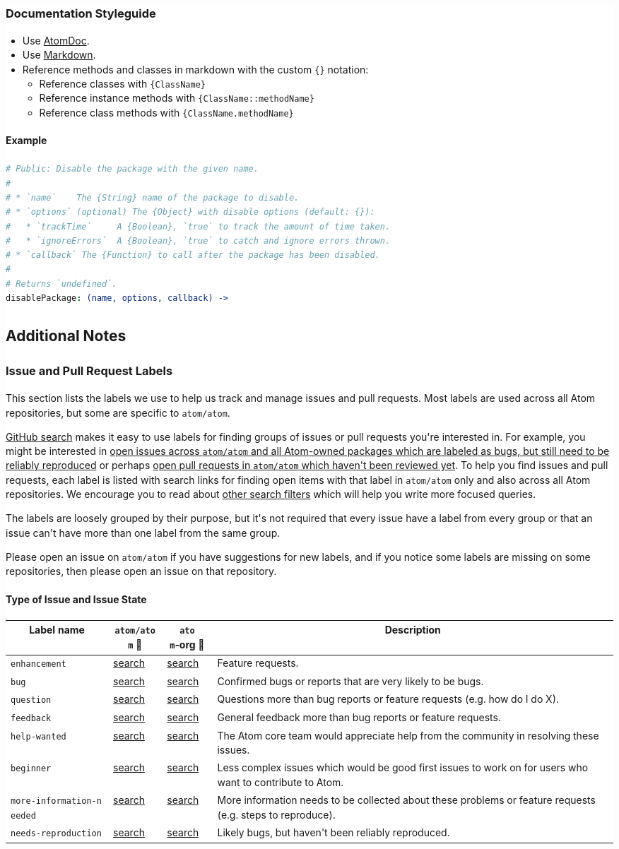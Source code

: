 ### Documentation Styleguide

* Use [AtomDoc](https://github.com/atom/atomdoc).
* Use [Markdown](https://daringfireball.net/projects/markdown).
* Reference methods and classes in markdown with the custom `{}` notation:
    * Reference classes with `{ClassName}`
    * Reference instance methods with `{ClassName::methodName}`
    * Reference class methods with `{ClassName.methodName}`

#### Example

```coffee
# Public: Disable the package with the given name.
#
# * `name`    The {String} name of the package to disable.
# * `options` (optional) The {Object} with disable options (default: {}):
#   * `trackTime`     A {Boolean}, `true` to track the amount of time taken.
#   * `ignoreErrors`  A {Boolean}, `true` to catch and ignore errors thrown.
# * `callback` The {Function} to call after the package has been disabled.
#
# Returns `undefined`.
disablePackage: (name, options, callback) ->
```

## Additional Notes

### Issue and Pull Request Labels

This section lists the labels we use to help us track and manage issues and pull requests. Most labels are used across all Atom repositories, but some are specific to `atom/atom`.

[GitHub search](https://help.github.com/articles/searching-issues/) makes it easy to use labels for finding groups of issues or pull requests you're interested in. For example, you might be interested in [open issues across `atom/atom` and all Atom-owned packages which are labeled as bugs, but still need to be reliably reproduced](https://github.com/search?utf8=%E2%9C%93&q=is%3Aopen+is%3Aissue+user%3Aatom+label%3Abug+label%3Aneeds-reproduction) or perhaps [open pull requests in `atom/atom` which haven't been reviewed yet](https://github.com/search?utf8=%E2%9C%93&q=is%3Aopen+is%3Apr+repo%3Aatom%2Fatom+comments%3A0). To help you find issues and pull requests, each label is listed with search links for finding open items with that label in `atom/atom` only and also across all Atom repositories. We  encourage you to read about [other search filters](https://help.github.com/articles/searching-issues/) which will help you write more focused queries.

The labels are loosely grouped by their purpose, but it's not required that every issue have a label from every group or that an issue can't have more than one label from the same group.

Please open an issue on `atom/atom` if you have suggestions for new labels, and if you notice some labels are missing on some repositories, then please open an issue on that repository.

#### Type of Issue and Issue State

| Label name | `atom/atom` :mag_right: | `atom`‑org :mag_right: | Description |
| --- | --- | --- | --- |
| `enhancement` | [search][search-atom-repo-label-enhancement] | [search][search-atom-org-label-enhancement] | Feature requests. |
| `bug` | [search][search-atom-repo-label-bug] | [search][search-atom-org-label-bug] | Confirmed bugs or reports that are very likely to be bugs. |
| `question` | [search][search-atom-repo-label-question] | [search][search-atom-org-label-question] | Questions more than bug reports or feature requests (e.g. how do I do X). |
| `feedback` | [search][search-atom-repo-label-feedback] | [search][search-atom-org-label-feedback] | General feedback more than bug reports or feature requests. |
| `help-wanted` | [search][search-atom-repo-label-help-wanted] | [search][search-atom-org-label-help-wanted] | The Atom core team would appreciate help from the community in resolving these issues. |
| `beginner` | [search][search-atom-repo-label-beginner] | [search][search-atom-org-label-beginner] | Less complex issues which would be good first issues to work on for users who want to contribute to Atom. |
| `more-information-needed` | [search][search-atom-repo-label-more-information-needed] | [search][search-atom-org-label-more-information-needed] | More information needs to be collected about these problems or feature requests (e.g. steps to reproduce). |
| `needs-reproduction` | [search][search-atom-repo-label-needs-reproduction] | [search][search-atom-org-label-needs-reproduction] | Likely bugs, but haven't been reliably reproduced. |

[search-atom-repo-label-enhancement]: https://github.com/search?q=is%3Aopen+is%3Aissue+repo%3Aatom%2Fatom+label%3Aenhancement
[search-atom-org-label-enhancement]: https://github.com/search?q=is%3Aopen+is%3Aissue+user%3Aatom+label%3Aenhancement
[search-atom-repo-label-bug]: https://github.com/search?q=is%3Aopen+is%3Aissue+repo%3Aatom%2Fatom+label%3Abug
[search-atom-org-label-bug]: https://github.com/search?q=is%3Aopen+is%3Aissue+user%3Aatom+label%3Abug
[search-atom-repo-label-question]: https://github.com/search?q=is%3Aopen+is%3Aissue+repo%3Aatom%2Fatom+label%3Aquestion
[search-atom-org-label-question]: https://github.com/search?q=is%3Aopen+is%3Aissue+user%3Aatom+label%3Aquestion
[search-atom-repo-label-feedback]: https://github.com/search?q=is%3Aopen+is%3Aissue+repo%3Aatom%2Fatom+label%3Afeedback
[search-atom-org-label-feedback]: https://github.com/search?q=is%3Aopen+is%3Aissue+user%3Aatom+label%3Afeedback
[search-atom-repo-label-help-wanted]: https://github.com/search?q=is%3Aopen+is%3Aissue+repo%3Aatom%2Fatom+label%3Ahelp-wanted
[search-atom-org-label-help-wanted]: https://github.com/search?q=is%3Aopen+is%3Aissue+user%3Aatom+label%3Ahelp-wanted
[search-atom-repo-label-beginner]: https://github.com/search?q=is%3Aopen+is%3Aissue+repo%3Aatom%2Fatom+label%3Abeginner
[search-atom-org-label-beginner]: https://github.com/search?q=is%3Aopen+is%3Aissue+user%3Aatom+label%3Abeginner
[search-atom-repo-label-more-information-needed]: https://github.com/search?q=is%3Aopen+is%3Aissue+repo%3Aatom%2Fatom+label%3Amore-information-needed
[search-atom-org-label-more-information-needed]: https://github.com/search?q=is%3Aopen+is%3Aissue+user%3Aatom+label%3Amore-information-needed
[search-atom-repo-label-needs-reproduction]: https://github.com/search?q=is%3Aopen+is%3Aissue+repo%3Aatom%2Fatom+label%3Aneeds-reproduction
[search-atom-org-label-needs-reproduction]: https://github.com/search?q=is%3Aopen+is%3Aissue+user%3Aatom+label%3Aneeds-reproduction
[search-atom-repo-label-triage-help-needed]: https://github.com/search?q=is%3Aopen+is%3Aissue+repo%3Aatom%2Fatom+label%3Atriage-help-needed
[search-atom-org-label-triage-help-needed]: https://github.com/search?q=is%3Aopen+is%3Aissue+user%3Aatom+label%3Atriage-help-needed
[search-atom-repo-label-windows]: https://github.com/search?q=is%3Aopen+is%3Aissue+repo%3Aatom%2Fatom+label%3Awindows
[search-atom-org-label-windows]: https://github.com/search?q=is%3Aopen+is%3Aissue+user%3Aatom+label%3Awindows
[search-atom-repo-label-linux]: https://github.com/search?q=is%3Aopen+is%3Aissue+repo%3Aatom%2Fatom+label%3Alinux
[search-atom-org-label-linux]: https://github.com/search?q=is%3Aopen+is%3Aissue+user%3Aatom+label%3Alinux
[search-atom-repo-label-mac]: https://github.com/search?q=is%3Aopen+is%3Aissue+repo%3Aatom%2Fatom+label%3Amac
[search-atom-org-label-mac]: https://github.com/search?q=is%3Aopen+is%3Aissue+user%3Aatom+label%3Amac
[search-atom-repo-label-documentation]: https://github.com/search?q=is%3Aopen+is%3Aissue+repo%3Aatom%2Fatom+label%3Adocumentation
[search-atom-org-label-documentation]: https://github.com/search?q=is%3Aopen+is%3Aissue+user%3Aatom+label%3Adocumentation
[search-atom-repo-label-performance]: https://github.com/search?q=is%3Aopen+is%3Aissue+repo%3Aatom%2Fatom+label%3Aperformance
[search-atom-org-label-performance]: https://github.com/search?q=is%3Aopen+is%3Aissue+user%3Aatom+label%3Aperformance
[search-atom-repo-label-security]: https://github.com/search?q=is%3Aopen+is%3Aissue+repo%3Aatom%2Fatom+label%3Asecurity
[search-atom-org-label-security]: https://github.com/search?q=is%3Aopen+is%3Aissue+user%3Aatom+label%3Asecurity
[search-atom-repo-label-ui]: https://github.com/search?q=is%3Aopen+is%3Aissue+repo%3Aatom%2Fatom+label%3Aui
[search-atom-org-label-ui]: https://github.com/search?q=is%3Aopen+is%3Aissue+user%3Aatom+label%3Aui
[search-atom-repo-label-api]: https://github.com/search?q=is%3Aopen+is%3Aissue+repo%3Aatom%2Fatom+label%3Aapi
[search-atom-org-label-api]: https://github.com/search?q=is%3Aopen+is%3Aissue+user%3Aatom+label%3Aapi
[search-atom-repo-label-crash]: https://github.com/search?q=is%3Aopen+is%3Aissue+repo%3Aatom%2Fatom+label%3Acrash
[search-atom-org-label-crash]: https://github.com/search?q=is%3Aopen+is%3Aissue+user%3Aatom+label%3Acrash
[search-atom-repo-label-auto-indent]: https://github.com/search?q=is%3Aopen+is%3Aissue+repo%3Aatom%2Fatom+label%3Aauto-indent
[search-atom-org-label-auto-indent]: https://github.com/search?q=is%3Aopen+is%3Aissue+user%3Aatom+label%3Aauto-indent
[search-atom-repo-label-encoding]: https://github.com/search?q=is%3Aopen+is%3Aissue+repo%3Aatom%2Fatom+label%3Aencoding
[search-atom-org-label-encoding]: https://github.com/search?q=is%3Aopen+is%3Aissue+user%3Aatom+label%3Aencoding
[search-atom-repo-label-network]: https://github.com/search?q=is%3Aopen+is%3Aissue+repo%3Aatom%2Fatom+label%3Anetwork
[search-atom-org-label-network]: https://github.com/search?q=is%3Aopen+is%3Aissue+user%3Aatom+label%3Anetwork
[search-atom-repo-label-uncaught-exception]: https://github.com/search?q=is%3Aopen+is%3Aissue+repo%3Aatom%2Fatom+label%3Auncaught-exception
[search-atom-org-label-uncaught-exception]: https://github.com/search?q=is%3Aopen+is%3Aissue+user%3Aatom+label%3Auncaught-exception
[search-atom-repo-label-git]: https://github.com/search?q=is%3Aopen+is%3Aissue+repo%3Aatom%2Fatom+label%3Agit
[search-atom-org-label-git]: https://github.com/search?q=is%3Aopen+is%3Aissue+user%3Aatom+label%3Agit
[search-atom-repo-label-blocked]: https://github.com/search?q=is%3Aopen+is%3Aissue+repo%3Aatom%2Fatom+label%3Ablocked
[search-atom-org-label-blocked]: https://github.com/search?q=is%3Aopen+is%3Aissue+user%3Aatom+label%3Ablocked
[search-atom-repo-label-duplicate]: https://github.com/search?q=is%3Aopen+is%3Aissue+repo%3Aatom%2Fatom+label%3Aduplicate
[search-atom-org-label-duplicate]: https://github.com/search?q=is%3Aopen+is%3Aissue+user%3Aatom+label%3Aduplicate
[search-atom-repo-label-wontfix]: https://github.com/search?q=is%3Aopen+is%3Aissue+repo%3Aatom%2Fatom+label%3Awontfix
[search-atom-org-label-wontfix]: https://github.com/search?q=is%3Aopen+is%3Aissue+user%3Aatom+label%3Awontfix
[search-atom-repo-label-invalid]: https://github.com/search?q=is%3Aopen+is%3Aissue+repo%3Aatom%2Fatom+label%3Ainvalid
[search-atom-org-label-invalid]: https://github.com/search?q=is%3Aopen+is%3Aissue+user%3Aatom+label%3Ainvalid
[search-atom-repo-label-package-idea]: https://github.com/search?q=is%3Aopen+is%3Aissue+repo%3Aatom%2Fatom+label%3Apackage-idea
[search-atom-org-label-package-idea]: https://github.com/search?q=is%3Aopen+is%3Aissue+user%3Aatom+label%3Apackage-idea
[search-atom-repo-label-wrong-repo]: https://github.com/search?q=is%3Aopen+is%3Aissue+repo%3Aatom%2Fatom+label%3Awrong-repo
[search-atom-org-label-wrong-repo]: https://github.com/search?q=is%3Aopen+is%3Aissue+user%3Aatom+label%3Awrong-repo
[search-atom-repo-label-editor-rendering]: https://github.com/search?q=is%3Aopen+is%3Aissue+repo%3Aatom%2Fatom+label%3Aeditor-rendering
[search-atom-org-label-editor-rendering]: https://github.com/search?q=is%3Aopen+is%3Aissue+user%3Aatom+label%3Aeditor-rendering
[search-atom-repo-label-build-error]: https://github.com/search?q=is%3Aopen+is%3Aissue+repo%3Aatom%2Fatom+label%3Abuild-error
[search-atom-org-label-build-error]: https://github.com/search?q=is%3Aopen+is%3Aissue+user%3Aatom+label%3Abuild-error
[search-atom-repo-label-error-from-pathwatcher]: https://github.com/search?q=is%3Aopen+is%3Aissue+repo%3Aatom%2Fatom+label%3Aerror-from-pathwatcher
[search-atom-org-label-error-from-pathwatcher]: https://github.com/search?q=is%3Aopen+is%3Aissue+user%3Aatom+label%3Aerror-from-pathwatcher
[search-atom-repo-label-error-from-save]: https://github.com/search?q=is%3Aopen+is%3Aissue+repo%3Aatom%2Fatom+label%3Aerror-from-save
[search-atom-org-label-error-from-save]: https://github.com/search?q=is%3Aopen+is%3Aissue+user%3Aatom+label%3Aerror-from-save
[search-atom-repo-label-error-from-open]: https://github.com/search?q=is%3Aopen+is%3Aissue+repo%3Aatom%2Fatom+label%3Aerror-from-open
[search-atom-org-label-error-from-open]: https://github.com/search?q=is%3Aopen+is%3Aissue+user%3Aatom+label%3Aerror-from-open
[search-atom-repo-label-installer]: https://github.com/search?q=is%3Aopen+is%3Aissue+repo%3Aatom%2Fatom+label%3Ainstaller
[search-atom-org-label-installer]: https://github.com/search?q=is%3Aopen+is%3Aissue+user%3Aatom+label%3Ainstaller
[search-atom-repo-label-auto-updater]: https://github.com/search?q=is%3Aopen+is%3Aissue+repo%3Aatom%2Fatom+label%3Aauto-updater
[search-atom-org-label-auto-updater]: https://github.com/search?q=is%3Aopen+is%3Aissue+user%3Aatom+label%3Aauto-updater
[search-atom-repo-label-deprecation-help]: https://github.com/search?q=is%3Aopen+is%3Aissue+repo%3Aatom%2Fatom+label%3Adeprecation-help
[search-atom-org-label-deprecation-help]: https://github.com/search?q=is%3Aopen+is%3Aissue+user%3Aatom+label%3Adeprecation-help
[search-atom-repo-label-electron]: https://github.com/search?q=is%3Aissue+repo%3Aatom%2Fatom+is%3Aopen+label%3Aelectron
[search-atom-org-label-electron]: https://github.com/search?q=is%3Aopen+is%3Aissue+user%3Aatom+label%3Aelectron
[search-atom-repo-label-work-in-progress]: https://github.com/search?q=is%3Aopen+is%3Apr+repo%3Aatom%2Fatom+label%3Awork-in-progress
[search-atom-org-label-work-in-progress]: https://github.com/search?q=is%3Aopen+is%3Apr+user%3Aatom+label%3Awork-in-progress
[search-atom-repo-label-needs-review]: https://github.com/search?q=is%3Aopen+is%3Apr+repo%3Aatom%2Fatom+label%3Aneeds-review
[search-atom-org-label-needs-review]: https://github.com/search?q=is%3Aopen+is%3Apr+user%3Aatom+label%3Aneeds-review
[search-atom-repo-label-under-review]: https://github.com/search?q=is%3Aopen+is%3Apr+repo%3Aatom%2Fatom+label%3Aunder-review
[search-atom-org-label-under-review]: https://github.com/search?q=is%3Aopen+is%3Apr+user%3Aatom+label%3Aunder-review
[search-atom-repo-label-requires-changes]: https://github.com/search?q=is%3Aopen+is%3Apr+repo%3Aatom%2Fatom+label%3Arequires-changes
[search-atom-org-label-requires-changes]: https://github.com/search?q=is%3Aopen+is%3Apr+user%3Aatom+label%3Arequires-changes
[search-atom-repo-label-needs-testing]: https://github.com/search?q=is%3Aopen+is%3Apr+repo%3Aatom%2Fatom+label%3Aneeds-testing
[search-atom-org-label-needs-testing]: https://github.com/search?q=is%3Aopen+is%3Apr+user%3Aatom+label%3Aneeds-testing
[hacking-on-atom-core]: https://flight-manual.atom.io/hacking-atom/sections/hacking-on-atom-core/
[beginner-atom-flex-usage]: https://github.com/Amir-ASattar